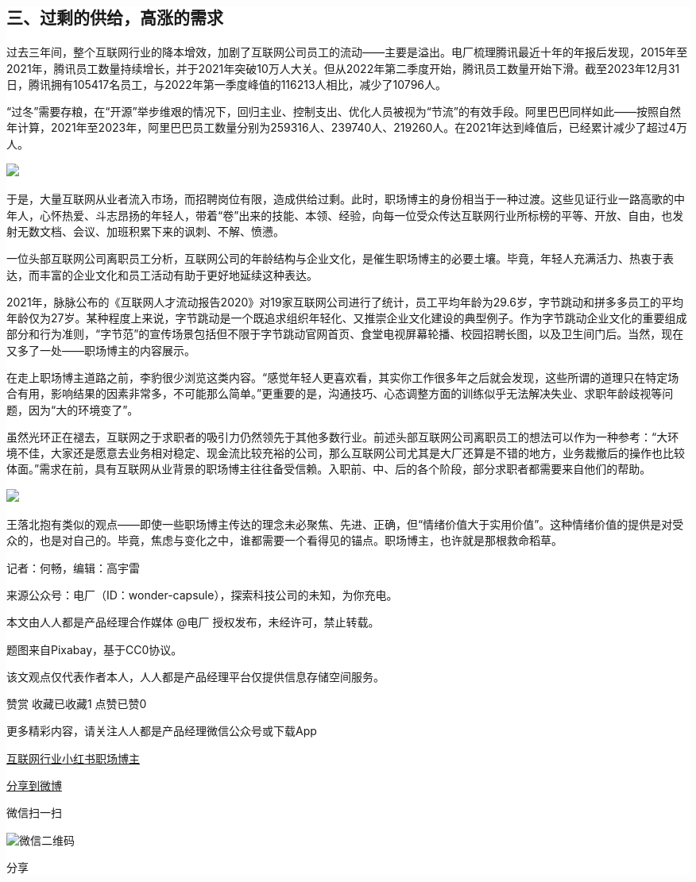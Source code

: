 ## 三、过剩的供给，高涨的需求

过去三年间，整个互联网行业的降本增效，加剧了互联网公司员工的流动——主要是溢出。电厂梳理腾讯最近十年的年报后发现，2015年至2021年，腾讯员工数量持续增长，并于2021年突破10万人大关。但从2022年第二季度开始，腾讯员工数量开始下滑。截至2023年12月31日，腾讯拥有105417名员工，与2022年第一季度峰值的116213人相比，减少了10796人。

“过冬”需要存粮，在“开源”举步维艰的情况下，回归主业、控制支出、优化人员被视为“节流”的有效手段。阿里巴巴同样如此——按照自然年计算，2021年至2023年，阿里巴巴员工数量分别为259316人、239740人、219260人。在2021年达到峰值后，已经累计减少了超过4万人。

![](https://image.woshipm.com/wp-files/2024/04/mlf7nzfzN4JOTXugRtdX.png)

于是，大量互联网从业者流入市场，而招聘岗位有限，造成供给过剩。此时，职场博主的身份相当于一种过渡。这些见证行业一路高歌的中年人，心怀热爱、斗志昂扬的年轻人，带着“卷”出来的技能、本领、经验，向每一位受众传达互联网行业所标榜的平等、开放、自由，也发射无数文档、会议、加班积累下来的讽刺、不解、愤懑。

一位头部互联网公司离职员工分析，互联网公司的年龄结构与企业文化，是催生职场博主的必要土壤。毕竟，年轻人充满活力、热衷于表达，而丰富的企业文化和员工活动有助于更好地延续这种表达。

2021年，脉脉公布的《互联网人才流动报告2020》对19家互联网公司进行了统计，员工平均年龄为29.6岁，字节跳动和拼多多员工的平均年龄仅为27岁。某种程度上来说，字节跳动是一个既追求组织年轻化、又推崇企业文化建设的典型例子。作为字节跳动企业文化的重要组成部分和行为准则，“字节范”的宣传场景包括但不限于字节跳动官网首页、食堂电视屏幕轮播、校园招聘长图，以及卫生间门后。当然，现在又多了一处——职场博主的内容展示。

在走上职场博主道路之前，李豹很少浏览这类内容。“感觉年轻人更喜欢看，其实你工作很多年之后就会发现，这些所谓的道理只在特定场合有用，影响结果的因素非常多，不可能那么简单。”更重要的是，沟通技巧、心态调整方面的训练似乎无法解决失业、求职年龄歧视等问题，因为“大的环境变了”。

虽然光环正在褪去，互联网之于求职者的吸引力仍然领先于其他多数行业。前述头部互联网公司离职员工的想法可以作为一种参考：“大环境不佳，大家还是愿意去业务相对稳定、现金流比较充裕的公司，那么互联网公司尤其是大厂还算是不错的地方，业务裁撤后的操作也比较体面。”需求在前，具有互联网从业背景的职场博主往往备受信赖。入职前、中、后的各个阶段，部分求职者都需要来自他们的帮助。

![](https://image.woshipm.com/wp-files/2024/04/XHRcTeH1XNnqkxssaZ8g.jpeg)

王落北抱有类似的观点——即使一些职场博主传达的理念未必聚焦、先进、正确，但“情绪价值大于实用价值”。这种情绪价值的提供是对受众的，也是对自己的。毕竟，焦虑与变化之中，谁都需要一个看得见的锚点。职场博主，也许就是那根救命稻草。

记者：何畅，编辑：高宇雷

来源公众号：电厂（ID：wonder-capsule），探索科技公司的未知，为你充电。

本文由人人都是产品经理合作媒体 @电厂 授权发布，未经许可，禁止转载。

题图来自Pixabay，基于CC0协议。

该文观点仅代表作者本人，人人都是产品经理平台仅提供信息存储空间服务。

赞赏 收藏已收藏1 点赞已赞0

更多精彩内容，请关注人人都是产品经理微信公众号或下载App

[互联网行业](https://www.woshipm.com/tag/%e4%ba%92%e8%81%94%e7%bd%91%e8%a1%8c%e4%b8%9a)[小红书](https://www.woshipm.com/tag/%e5%b0%8f%e7%ba%a2%e4%b9%a6)[职场博主](https://www.woshipm.com/tag/%e8%81%8c%e5%9c%ba%e5%8d%9a%e4%b8%bb)

[分享到微博](https://service.weibo.com/share/share.php?appkey=2775287854&title=在小红书，离职的职场博主教你如何入职&url=https://www.woshipm.com/zhichang/6028786.html&pic=https://image.woshipm.com/2023/08/11/2ff7472c-380b-11ee-8bde-00163e0b5ff3.jpg)

微信扫一扫

![微信二维码](https://api.pwmqr.com/qrcode/create/?url=https://www.woshipm.com/zhichang/6028786.html)

分享